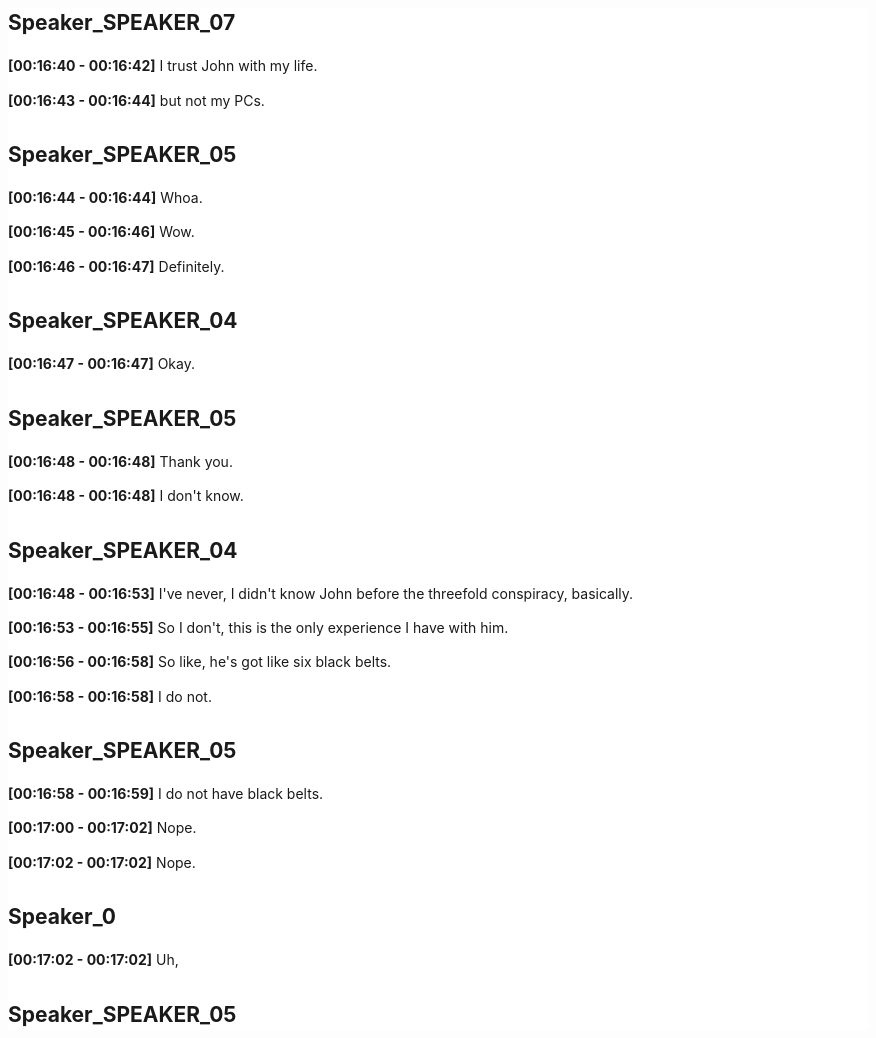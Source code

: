 
## Speaker_SPEAKER_07

**[00:16:40 - 00:16:42]** I trust John with my life.

**[00:16:43 - 00:16:44]** but not my PCs.


## Speaker_SPEAKER_05

**[00:16:44 - 00:16:44]** Whoa.

**[00:16:45 - 00:16:46]** Wow.

**[00:16:46 - 00:16:47]** Definitely.


## Speaker_SPEAKER_04

**[00:16:47 - 00:16:47]** Okay.


## Speaker_SPEAKER_05

**[00:16:48 - 00:16:48]** Thank you.

**[00:16:48 - 00:16:48]** I don't know.


## Speaker_SPEAKER_04

**[00:16:48 - 00:16:53]** I've never, I didn't know John before the threefold conspiracy, basically.

**[00:16:53 - 00:16:55]** So I don't, this is the only experience I have with him.

**[00:16:56 - 00:16:58]** So like, he's got like six black belts.

**[00:16:58 - 00:16:58]** I do not.


## Speaker_SPEAKER_05

**[00:16:58 - 00:16:59]** I do not have black belts.

**[00:17:00 - 00:17:02]** Nope.

**[00:17:02 - 00:17:02]** Nope.


## Speaker_0

**[00:17:02 - 00:17:02]** Uh,


## Speaker_SPEAKER_05
